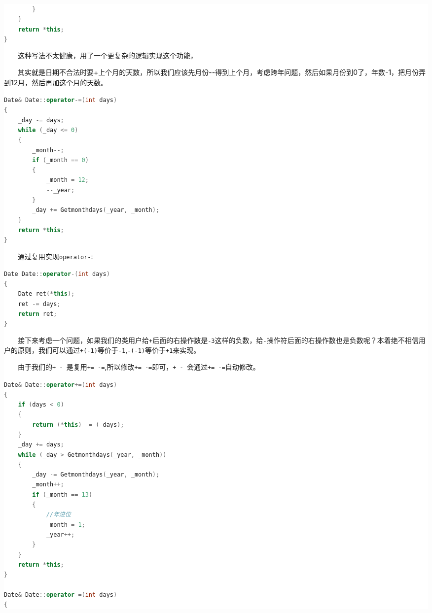 ```cpp
		}
	}
	return *this;
}
```

&emsp;&emsp;这种写法不太健康，用了一个更复杂的逻辑实现这个功能，

&emsp;&emsp;其实就是日期不合法时要+上个月的天数，所以我们应该先月份--得到上个月，考虑跨年问题，然后如果月份到0了，年数-1，把月份弄到12月，然后再加这个月的天数。

```cpp
Date& Date::operator-=(int days)
{
    _day -= days;
    while (_day <= 0)
    {
        _month--;
        if (_month == 0)
        {
            _month = 12;
            --_year;
        }
        _day += Getmonthdays(_year, _month);
    }
    return *this;
}
```

&emsp;&emsp;通过复用实现``operator-``:

```cpp
Date Date::operator-(int days)
{
	Date ret(*this);
	ret -= days;
	return ret;
}
```

&emsp;&emsp;接下来考虑一个问题，如果我们的类用户给``+``后面的右操作数是``-3``这样的负数，给``-``操作符后面的右操作数也是负数呢？本着绝不相信用户的原则，我们可以通过``+(-1)``等价于``-1``,``-(-1)``等价于``+1``来实现。

&emsp;&emsp;由于我们的``+ - ``是复用``+= -=``,所以修改``+= -=``即可，``+ - ``会通过``+= -=``自动修改。

```cpp
Date& Date::operator+=(int days)
{
	if (days < 0)
	{
		return (*this) -= (-days);
	}
	_day += days;
	while (_day > Getmonthdays(_year, _month))
	{
		_day -= Getmonthdays(_year, _month);
		_month++;
		if (_month == 13)
		{
			//年进位
			_month = 1;
			_year++;
		}
	}
	return *this;
}

Date& Date::operator-=(int days)
{
```